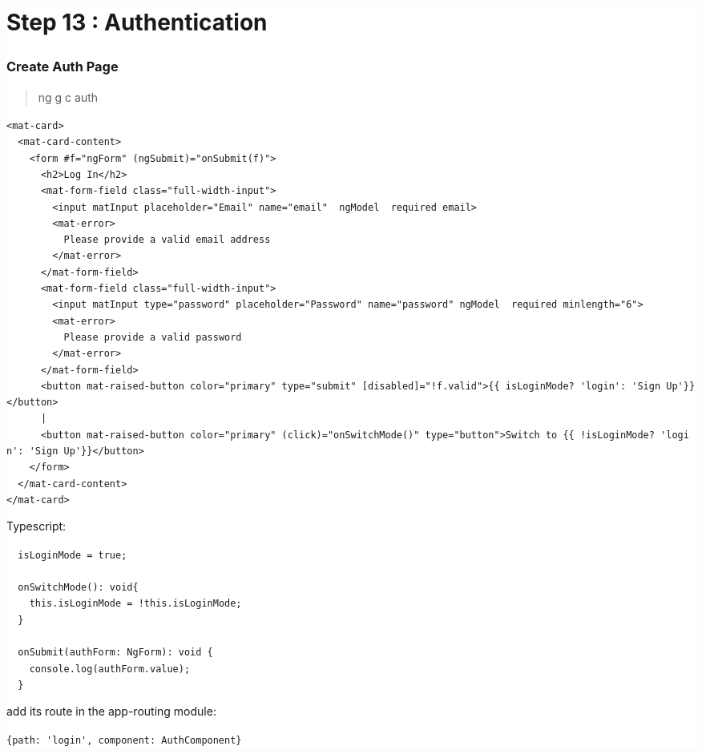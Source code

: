 # Step 13 : Authentication

### Create Auth Page

>ng g c auth

```
<mat-card>
  <mat-card-content>
    <form #f="ngForm" (ngSubmit)="onSubmit(f)">
      <h2>Log In</h2>
      <mat-form-field class="full-width-input">
        <input matInput placeholder="Email" name="email"  ngModel  required email>
        <mat-error>
          Please provide a valid email address
        </mat-error>
      </mat-form-field>
      <mat-form-field class="full-width-input">
        <input matInput type="password" placeholder="Password" name="password" ngModel  required minlength="6">
        <mat-error>
          Please provide a valid password
        </mat-error>
      </mat-form-field>
      <button mat-raised-button color="primary" type="submit" [disabled]="!f.valid">{{ isLoginMode? 'login': 'Sign Up'}}</button>
      |
      <button mat-raised-button color="primary" (click)="onSwitchMode()" type="button">Switch to {{ !isLoginMode? 'login': 'Sign Up'}}</button>
    </form>
  </mat-card-content>
</mat-card>
```

Typescript:
```
  isLoginMode = true;

  onSwitchMode(): void{
    this.isLoginMode = !this.isLoginMode;
  }

  onSubmit(authForm: NgForm): void {
    console.log(authForm.value);
  }

```


add its route in the app-routing module:

```
{path: 'login', component: AuthComponent}
```
